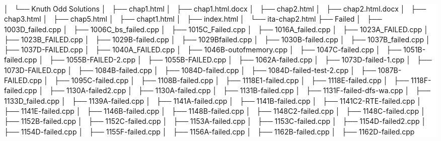 │   └── Knuth Odd Solutions
│       ├── chap1.html
│       ├── chap1.html.docx
│       ├── chap2.html
│       ├── chap2.html.docx
│       ├── chap3.html
│       ├── chap5.html
│       ├── chapt1.html
│       ├── index.html
│       └── ita-chap2.html
├── Failed
│   ├── 1003D_failed.cpp
│   ├── 1006C_bs_failed.cpp
│   ├── 1015C_Failed.cpp
│   ├── 1016A_failed.cpp
│   ├── 1023A_FAILED.cpp
│   ├── 1023B_FAILED.cpp
│   ├── 1029B-failed.cpp
│   ├── 1029Bfailed.cpp
│   ├── 1030B-failed.cpp
│   ├── 1037B_failed.cpp
│   ├── 1037D-FAILED.cpp
│   ├── 1040A_FAILED.cpp
│   ├── 1046B-outofmemory.cpp
│   ├── 1047C-failed.cpp
│   ├── 1051B-failed.cpp
│   ├── 1055B-FAILED-2.cpp
│   ├── 1055B-FAILED.cpp
│   ├── 1062A-failed.cpp
│   ├── 1073D-failed-1.cpp
│   ├── 1073D-FAILED.cpp
│   ├── 1084B-failed.cpp
│   ├── 1084D-failed.cpp
│   ├── 1084D-failed-test-2.cpp
│   ├── 1087B-FAILED.cpp
│   ├── 1095C-failed.cpp
│   ├── 1108B-failed.cpp
│   ├── 1118E1-failed.cpp
│   ├── 1118E-failed.cpp
│   ├── 1118F-failed.cpp
│   ├── 1130A-failed2.cpp
│   ├── 1130A-failed.cpp
│   ├── 1131B-failed.cpp
│   ├── 1131F-failed-dfs-wa.cpp
│   ├── 1133D_failed.cpp
│   ├── 1139A-failed.cpp
│   ├── 1141A-failed.cpp
│   ├── 1141B-failed.cpp
│   ├── 1141C2-RTE-failed.cpp
│   ├── 1141E-failed.cpp
│   ├── 1146B-failed.cpp
│   ├── 1148B-failed.cpp
│   ├── 1148C2-failed.cpp
│   ├── 1148C-failed.cpp
│   ├── 1152B-failed.cpp
│   ├── 1152C-failed.cpp
│   ├── 1153A-failed.cpp
│   ├── 1153C-failed.cpp
│   ├── 1154D-failed2.cpp
│   ├── 1154D-failed.cpp
│   ├── 1155F-failed.cpp
│   ├── 1156A-failed.cpp
│   ├── 1162B-failed.cpp
│   ├── 1162D-failed.cpp